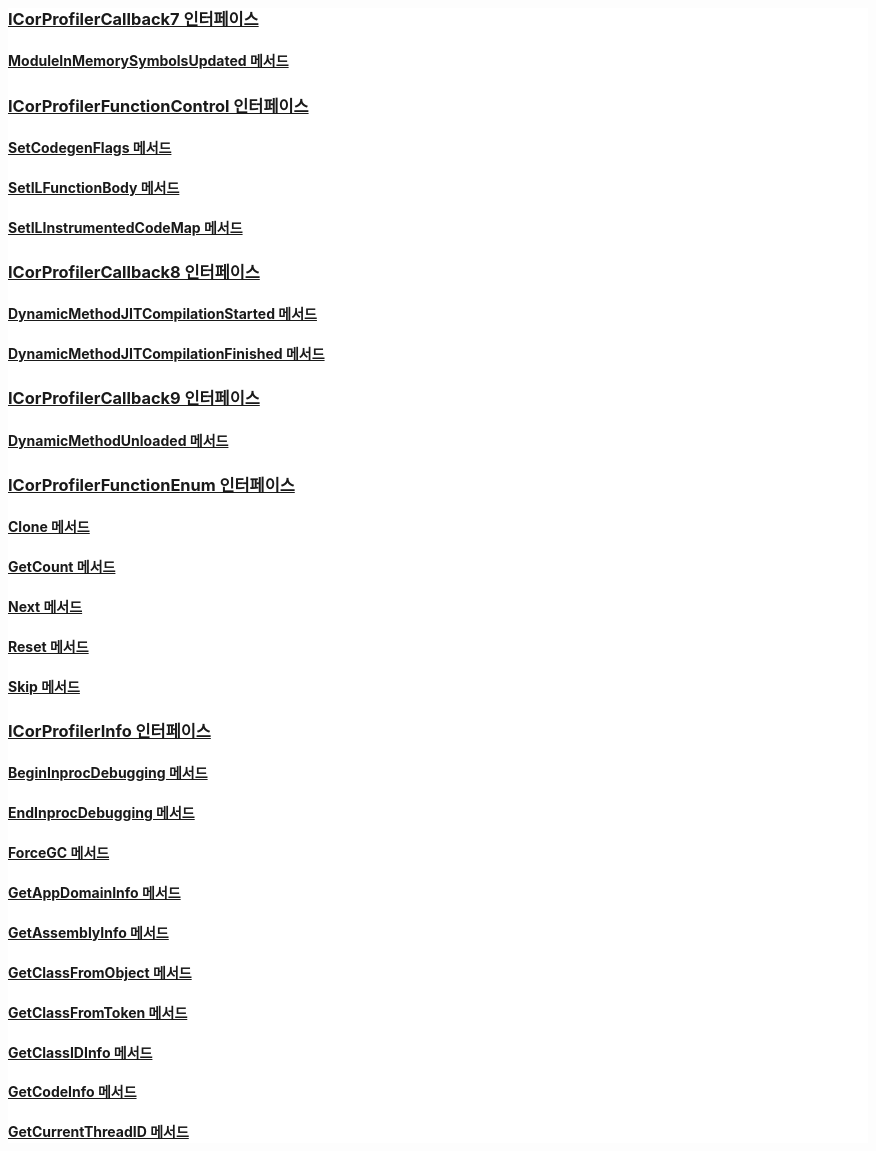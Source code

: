### [ICorProfilerCallback7 인터페이스](icorprofilercallback7-interface.md)
#### [ModuleInMemorySymbolsUpdated 메서드](icorprofilercallback7-moduleinmemorysymbolsupdated-method.md)
### [ICorProfilerFunctionControl 인터페이스](icorprofilerfunctioncontrol-interface.md)
#### [SetCodegenFlags 메서드](icorprofilerfunctioncontrol-setcodegenflags-method.md)
#### [SetILFunctionBody 메서드](icorprofilerfunctioncontrol-setilfunctionbody-method.md)
#### [SetILInstrumentedCodeMap 메서드](icorprofilerfunctioncontrol-setilinstrumentedcodemap-method.md)
### [ICorProfilerCallback8 인터페이스](icorprofilercallback8-interface.md)
#### [DynamicMethodJITCompilationStarted 메서드](icorprofilercallback8-dynamicmethodjitcompilationstarted-method.md)
#### [DynamicMethodJITCompilationFinished 메서드](icorprofilercallback8-dynamicmethodjitcompilationfinished-method.md)
### [ICorProfilerCallback9 인터페이스](icorprofilercallback9-interface.md)
#### [DynamicMethodUnloaded 메서드](icorprofilercallback9-dynamicmethodunloaded-method.md)
### [ICorProfilerFunctionEnum 인터페이스](icorprofilerfunctionenum-interface.md)
#### [Clone 메서드](icorprofilerfunctionenum-clone-method.md)
#### [GetCount 메서드](icorprofilerfunctionenum-getcount-method.md)
#### [Next 메서드](icorprofilerfunctionenum-next-method.md)
#### [Reset 메서드](icorprofilerfunctionenum-reset-method.md)
#### [Skip 메서드](icorprofilerfunctionenum-skip-method.md)
### [ICorProfilerInfo 인터페이스](icorprofilerinfo-interface.md)
#### [BeginInprocDebugging 메서드](icorprofilerinfo-begininprocdebugging-method.md)
#### [EndInprocDebugging 메서드](icorprofilerinfo-endinprocdebugging-method.md)
#### [ForceGC 메서드](icorprofilerinfo-forcegc-method.md)
#### [GetAppDomainInfo 메서드](icorprofilerinfo-getappdomaininfo-method.md)
#### [GetAssemblyInfo 메서드](icorprofilerinfo-getassemblyinfo-method.md)
#### [GetClassFromObject 메서드](icorprofilerinfo-getclassfromobject-method.md)
#### [GetClassFromToken 메서드](icorprofilerinfo-getclassfromtoken-method.md)
#### [GetClassIDInfo 메서드](icorprofilerinfo-getclassidinfo-method.md)
#### [GetCodeInfo 메서드](icorprofilerinfo-getcodeinfo-method.md)
#### [GetCurrentThreadID 메서드](icorprofilerinfo-getcurrentthreadid-method.md)